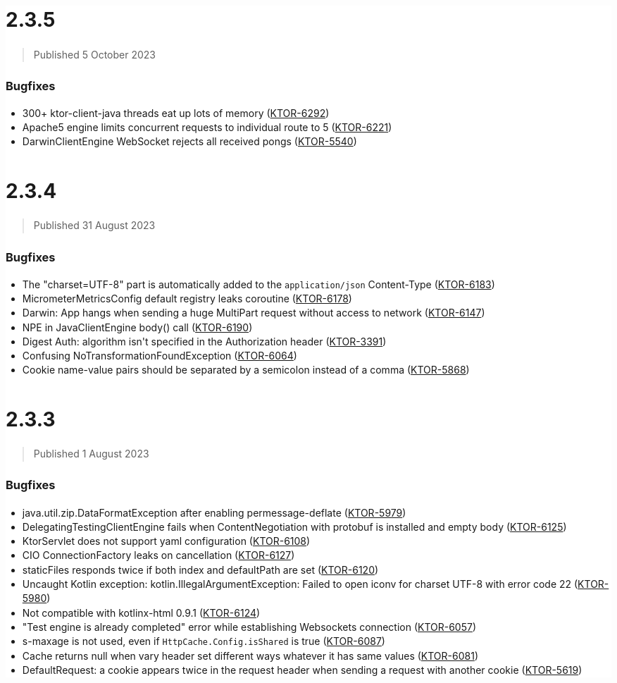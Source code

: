 # 2.3.5
> Published 5 October 2023

### Bugfixes
* 300+ ktor-client-java threads eat up lots of memory ([KTOR-6292](https://youtrack.jetbrains.com/issue/KTOR-6292))
* Apache5 engine limits concurrent requests to individual route to 5 ([KTOR-6221](https://youtrack.jetbrains.com/issue/KTOR-6221))
* DarwinClientEngine WebSocket rejects all received pongs ([KTOR-5540](https://youtrack.jetbrains.com/issue/KTOR-5540))

# 2.3.4
> Published 31 August 2023

### Bugfixes
* The "charset=UTF-8" part is automatically added to the `application/json` Content-Type ([KTOR-6183](https://youtrack.jetbrains.com/issue/KTOR-6183))
* MicrometerMetricsConfig default registry leaks coroutine ([KTOR-6178](https://youtrack.jetbrains.com/issue/KTOR-6178))
* Darwin: App hangs when sending a huge MultiPart request without access to network ([KTOR-6147](https://youtrack.jetbrains.com/issue/KTOR-6147))
* NPE in JavaClientEngine body() call ([KTOR-6190](https://youtrack.jetbrains.com/issue/KTOR-6190))
* Digest Auth: algorithm isn't specified in the Authorization header ([KTOR-3391](https://youtrack.jetbrains.com/issue/KTOR-3391))
* Confusing NoTransformationFoundException ([KTOR-6064](https://youtrack.jetbrains.com/issue/KTOR-6064))
* Cookie name-value pairs should be separated by a semicolon instead of a comma ([KTOR-5868](https://youtrack.jetbrains.com/issue/KTOR-5868))

# 2.3.3
> Published 1 August 2023

### Bugfixes
* java.util.zip.DataFormatException after enabling permessage-deflate ([KTOR-5979](https://youtrack.jetbrains.com/issue/KTOR-5979))
* DelegatingTestingClientEngine fails when ContentNegotiation with protobuf is installed and empty body ([KTOR-6125](https://youtrack.jetbrains.com/issue/KTOR-6125))
* KtorServlet does not support yaml configuration ([KTOR-6108](https://youtrack.jetbrains.com/issue/KTOR-6108))
* CIO ConnectionFactory leaks on cancellation ([KTOR-6127](https://youtrack.jetbrains.com/issue/KTOR-6127))
* staticFiles responds twice if both index and defaultPath are set ([KTOR-6120](https://youtrack.jetbrains.com/issue/KTOR-6120))
* Uncaught Kotlin exception: kotlin.IllegalArgumentException: Failed to open iconv for charset UTF-8 with error code 22 ([KTOR-5980](https://youtrack.jetbrains.com/issue/KTOR-5980))
* Not compatible with kotlinx-html 0.9.1 ([KTOR-6124](https://youtrack.jetbrains.com/issue/KTOR-6124))
* "Test engine is already completed" error while establishing Websockets connection ([KTOR-6057](https://youtrack.jetbrains.com/issue/KTOR-6057))
* s-maxage is not used, even if `HttpCache.Config.isShared` is true ([KTOR-6087](https://youtrack.jetbrains.com/issue/KTOR-6087))
* Cache returns null when vary header set different ways whatever it has same values ([KTOR-6081](https://youtrack.jetbrains.com/issue/KTOR-6081))
* DefaultRequest: a cookie appears twice in the request header when sending a request with another cookie ([KTOR-5619](https://youtrack.jetbrains.com/issue/KTOR-5619))
